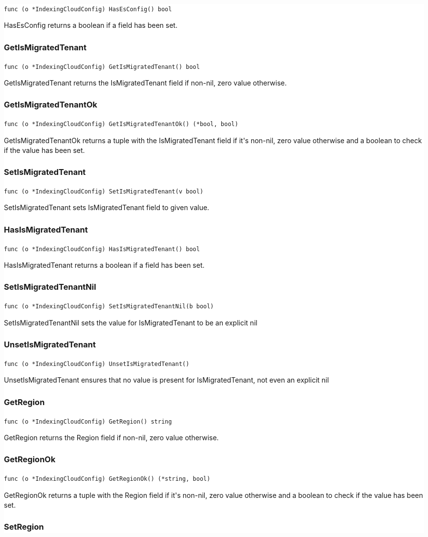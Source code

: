 `func (o *IndexingCloudConfig) HasEsConfig() bool`

HasEsConfig returns a boolean if a field has been set.

### GetIsMigratedTenant

`func (o *IndexingCloudConfig) GetIsMigratedTenant() bool`

GetIsMigratedTenant returns the IsMigratedTenant field if non-nil, zero value otherwise.

### GetIsMigratedTenantOk

`func (o *IndexingCloudConfig) GetIsMigratedTenantOk() (*bool, bool)`

GetIsMigratedTenantOk returns a tuple with the IsMigratedTenant field if it's non-nil, zero value otherwise
and a boolean to check if the value has been set.

### SetIsMigratedTenant

`func (o *IndexingCloudConfig) SetIsMigratedTenant(v bool)`

SetIsMigratedTenant sets IsMigratedTenant field to given value.

### HasIsMigratedTenant

`func (o *IndexingCloudConfig) HasIsMigratedTenant() bool`

HasIsMigratedTenant returns a boolean if a field has been set.

### SetIsMigratedTenantNil

`func (o *IndexingCloudConfig) SetIsMigratedTenantNil(b bool)`

 SetIsMigratedTenantNil sets the value for IsMigratedTenant to be an explicit nil

### UnsetIsMigratedTenant
`func (o *IndexingCloudConfig) UnsetIsMigratedTenant()`

UnsetIsMigratedTenant ensures that no value is present for IsMigratedTenant, not even an explicit nil
### GetRegion

`func (o *IndexingCloudConfig) GetRegion() string`

GetRegion returns the Region field if non-nil, zero value otherwise.

### GetRegionOk

`func (o *IndexingCloudConfig) GetRegionOk() (*string, bool)`

GetRegionOk returns a tuple with the Region field if it's non-nil, zero value otherwise
and a boolean to check if the value has been set.

### SetRegion
